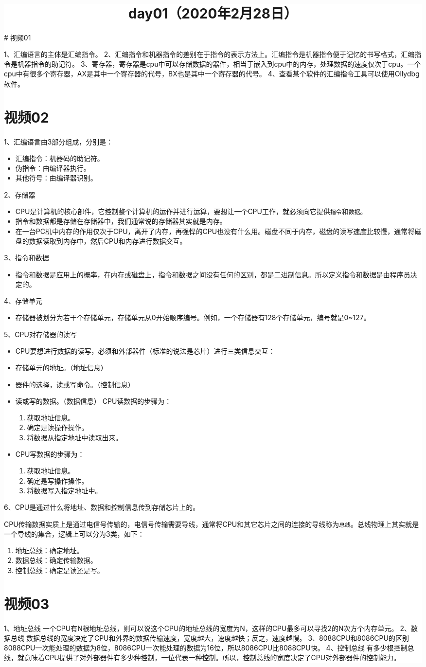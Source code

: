 <center><h1>day01（2020年2月28日）</h1></center>
# 视频01

1、汇编语言的主体是汇编指令。
2、汇编指令和机器指令的差别在于指令的表示方法上。汇编指令是机器指令便于记忆的书写格式，汇编指令是机器指令的助记符。
3、寄存器，寄存器是cpu中可以存储数据的器件，相当于嵌入到cpu中的内存，处理数据的速度仅次于cpu。一个cpu中有很多个寄存器，AX是其中一个寄存器的代号，BX也是其中一个寄存器的代号。
4、查看某个软件的汇编指令工具可以使用Ollydbg软件。

# 视频02

1、汇编语言由3部分组成，分别是： 

- 汇编指令：机器码的助记符。
- 伪指令：由编译器执行。
- 其他符号：由编译器识别。

2、存储器

- CPU是计算机的核心部件，它控制整个计算机的运作并进行运算，要想让一个CPU工作，就必须向它提供`指令`和`数据`。
- 指令和数据都是存储在存储器中，我们通常说的存储器其实就是内存。
- 在一台PC机中内存的作用仅次于CPU，离开了内存，再强悍的CPU也没有什么用。磁盘不同于内存，磁盘的读写速度比较慢，通常将磁盘的数据读取到内存中，然后CPU和内存进行数据交互。

3、指令和数据

- 指令和数据是应用上的概率，在内存或磁盘上，指令和数据之间没有任何的区别，都是二进制信息。所以定义指令和数据是由程序员决定的。

4、存储单元

- 存储器被划分为若干个存储单元，存储单元从0开始顺序编号。例如，一个存储器有128个存储单元，编号就是0~127。

5、CPU对存储器的读写

- CPU要想进行数据的读写，必须和外部器件（标准的说法是芯片）进行三类信息交互：

- 存储单元的地址。（地址信息）
- 器件的选择，读或写命令。（控制信息）
- 读或写的数据。（数据信息）
  CPU读数据的步骤为：
  1. 获取地址信息。
  2. 确定是读操作操作。
  3. 将数据从指定地址中读取出来。

- CPU写数据的步骤为：
  1. 获取地址信息。
  2. 确定是写操作操作。
  3. 将数据写入指定地址中。

6、CPU是通过什么将地址、数据和控制信息传到存储芯片上的。

CPU传输数据实质上是通过电信号传输的，电信号传输需要导线，通常将CPU和其它芯片之间的连接的导线称为`总线`。总线物理上其实就是一个导线的集合，逻辑上可以分为3类，如下：

1. 地址总线：确定地址。
2. 数据总线：确定传输数据。
3. 控制总线：确定是读还是写。

# 视频03
1、地址总线
一个CPU有N根地址总线，则可以说这个CPU的地址总线的宽度为N，这样的CPU最多可以寻找2的N次方个内存单元。
2、数据总线
数据总线的宽度决定了CPU和外界的数据传输速度，宽度越大，速度越快；反之，速度越慢。
3、8088CPU和8086CPU的区别
8088CPU一次能处理的数据为8位，8086CPU一次能处理的数据为16位，所以8086CPU比8088CPU快。
4、控制总线
有多少根控制总线，就意味着CPU提供了对外部器件有多少种控制，一位代表一种控制。所以，控制总线的宽度决定了CPU对外部器件的控制能力。

